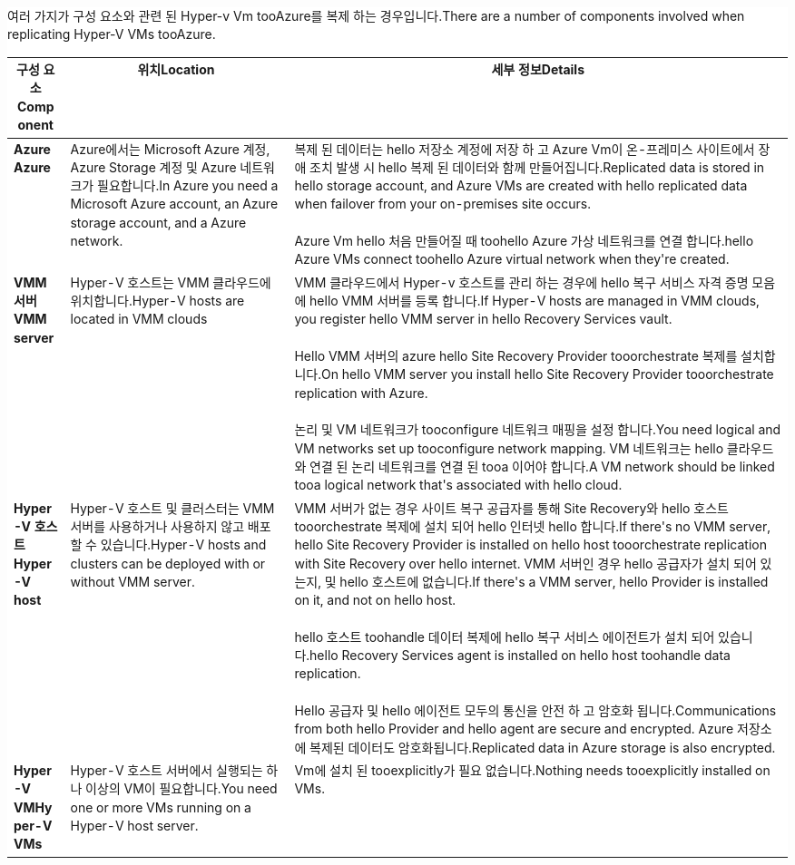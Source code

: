 <span data-ttu-id="f7050-109">여러 가지가 구성 요소와 관련 된 Hyper-v Vm tooAzure를 복제 하는 경우입니다.</span><span class="sxs-lookup"><span data-stu-id="f7050-109">There are a number of components involved when replicating Hyper-V VMs tooAzure.</span></span>

<span data-ttu-id="f7050-110">**구성 요소**</span><span class="sxs-lookup"><span data-stu-id="f7050-110">**Component**</span></span> | <span data-ttu-id="f7050-111">**위치**</span><span class="sxs-lookup"><span data-stu-id="f7050-111">**Location**</span></span> | <span data-ttu-id="f7050-112">**세부 정보**</span><span class="sxs-lookup"><span data-stu-id="f7050-112">**Details**</span></span>
--- | --- | ---
<span data-ttu-id="f7050-113">**Azure**</span><span class="sxs-lookup"><span data-stu-id="f7050-113">**Azure**</span></span> | <span data-ttu-id="f7050-114">Azure에서는 Microsoft Azure 계정, Azure Storage 계정 및 Azure 네트워크가 필요합니다.</span><span class="sxs-lookup"><span data-stu-id="f7050-114">In Azure you need a Microsoft Azure account, an Azure storage account, and a Azure network.</span></span> | <span data-ttu-id="f7050-115">복제 된 데이터는 hello 저장소 계정에 저장 하 고 Azure Vm이 온-프레미스 사이트에서 장애 조치 발생 시 hello 복제 된 데이터와 함께 만들어집니다.</span><span class="sxs-lookup"><span data-stu-id="f7050-115">Replicated data is stored in hello storage account, and Azure VMs are created with hello replicated data when failover from your on-premises site occurs.</span></span><br/><br/> <span data-ttu-id="f7050-116">Azure Vm hello 처음 만들어질 때 toohello Azure 가상 네트워크를 연결 합니다.</span><span class="sxs-lookup"><span data-stu-id="f7050-116">hello Azure VMs connect toohello Azure virtual network when they're created.</span></span>
<span data-ttu-id="f7050-117">**VMM 서버**</span><span class="sxs-lookup"><span data-stu-id="f7050-117">**VMM server**</span></span> | <span data-ttu-id="f7050-118">Hyper-V 호스트는 VMM 클라우드에 위치합니다.</span><span class="sxs-lookup"><span data-stu-id="f7050-118">Hyper-V hosts are located in VMM clouds</span></span> | <span data-ttu-id="f7050-119">VMM 클라우드에서 Hyper-v 호스트를 관리 하는 경우에 hello 복구 서비스 자격 증명 모음에 hello VMM 서버를 등록 합니다.</span><span class="sxs-lookup"><span data-stu-id="f7050-119">If Hyper-V hosts are managed in VMM clouds, you register hello VMM server in hello Recovery Services vault.</span></span><br/><br/> <span data-ttu-id="f7050-120">Hello VMM 서버의 azure hello Site Recovery Provider tooorchestrate 복제를 설치합니다.</span><span class="sxs-lookup"><span data-stu-id="f7050-120">On hello VMM server you install hello Site Recovery Provider tooorchestrate replication with Azure.</span></span><br/><br/> <span data-ttu-id="f7050-121">논리 및 VM 네트워크가 tooconfigure 네트워크 매핑을 설정 합니다.</span><span class="sxs-lookup"><span data-stu-id="f7050-121">You need logical and VM networks set up tooconfigure network mapping.</span></span> <span data-ttu-id="f7050-122">VM 네트워크는 hello 클라우드와 연결 된 논리 네트워크를 연결 된 tooa 이어야 합니다.</span><span class="sxs-lookup"><span data-stu-id="f7050-122">A VM network should be linked tooa logical network that's associated with hello cloud.</span></span>
<span data-ttu-id="f7050-123">**Hyper-V 호스트**</span><span class="sxs-lookup"><span data-stu-id="f7050-123">**Hyper-V host**</span></span> | <span data-ttu-id="f7050-124">Hyper-V 호스트 및 클러스터는 VMM 서버를 사용하거나 사용하지 않고 배포할 수 있습니다.</span><span class="sxs-lookup"><span data-stu-id="f7050-124">Hyper-V hosts and clusters can be deployed with or without VMM server.</span></span> | <span data-ttu-id="f7050-125">VMM 서버가 없는 경우 사이트 복구 공급자를 통해 Site Recovery와 hello 호스트 tooorchestrate 복제에 설치 되어 hello 인터넷 hello 합니다.</span><span class="sxs-lookup"><span data-stu-id="f7050-125">If there's no VMM server, hello Site Recovery Provider is installed on hello host tooorchestrate replication with Site Recovery over hello internet.</span></span> <span data-ttu-id="f7050-126">VMM 서버인 경우 hello 공급자가 설치 되어 있는지, 및 hello 호스트에 없습니다.</span><span class="sxs-lookup"><span data-stu-id="f7050-126">If there's a VMM server, hello Provider is installed on it, and not on hello host.</span></span><br/><br/> <span data-ttu-id="f7050-127">hello 호스트 toohandle 데이터 복제에 hello 복구 서비스 에이전트가 설치 되어 있습니다.</span><span class="sxs-lookup"><span data-stu-id="f7050-127">hello Recovery Services agent is installed on hello host toohandle data replication.</span></span><br/><br/> <span data-ttu-id="f7050-128">Hello 공급자 및 hello 에이전트 모두의 통신을 안전 하 고 암호화 됩니다.</span><span class="sxs-lookup"><span data-stu-id="f7050-128">Communications from both hello Provider and hello agent are secure and encrypted.</span></span> <span data-ttu-id="f7050-129">Azure 저장소에 복제된 데이터도 암호화됩니다.</span><span class="sxs-lookup"><span data-stu-id="f7050-129">Replicated data in Azure storage is also encrypted.</span></span>
<span data-ttu-id="f7050-130">**Hyper-V VM**</span><span class="sxs-lookup"><span data-stu-id="f7050-130">**Hyper-V VMs**</span></span> | <span data-ttu-id="f7050-131">Hyper-V 호스트 서버에서 실행되는 하나 이상의 VM이 필요합니다.</span><span class="sxs-lookup"><span data-stu-id="f7050-131">You need one or more VMs running on a Hyper-V host server.</span></span> | <span data-ttu-id="f7050-132">Vm에 설치 된 tooexplicitly가 필요 없습니다.</span><span class="sxs-lookup"><span data-stu-id="f7050-132">Nothing needs tooexplicitly installed on VMs.</span></span>
